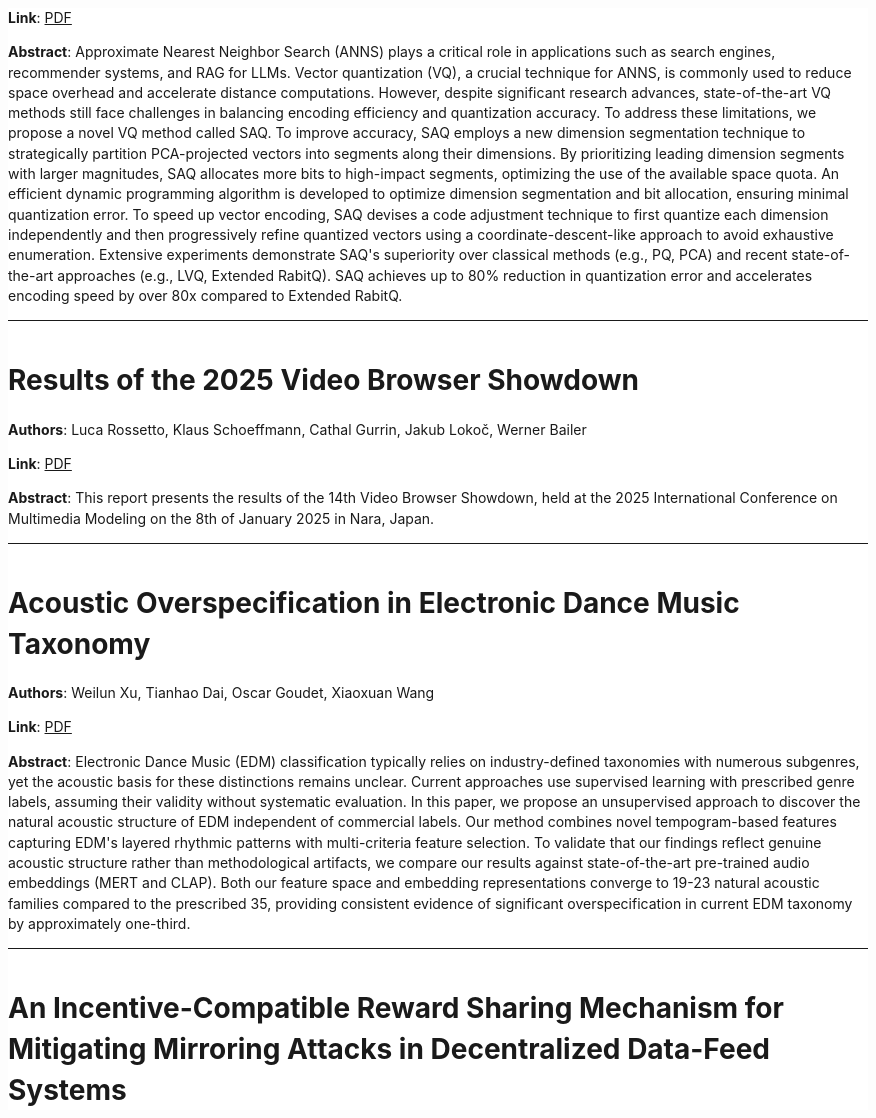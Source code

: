**Link**: [PDF](https://arxiv.org/pdf/2509.12086)  

**Abstract**: Approximate Nearest Neighbor Search (ANNS) plays a critical role in applications such as search engines, recommender systems, and RAG for LLMs. Vector quantization (VQ), a crucial technique for ANNS, is commonly used to reduce space overhead and accelerate distance computations. However, despite significant research advances, state-of-the-art VQ methods still face challenges in balancing encoding efficiency and quantization accuracy. To address these limitations, we propose a novel VQ method called SAQ. To improve accuracy, SAQ employs a new dimension segmentation technique to strategically partition PCA-projected vectors into segments along their dimensions. By prioritizing leading dimension segments with larger magnitudes, SAQ allocates more bits to high-impact segments, optimizing the use of the available space quota. An efficient dynamic programming algorithm is developed to optimize dimension segmentation and bit allocation, ensuring minimal quantization error. To speed up vector encoding, SAQ devises a code adjustment technique to first quantize each dimension independently and then progressively refine quantized vectors using a coordinate-descent-like approach to avoid exhaustive enumeration. Extensive experiments demonstrate SAQ's superiority over classical methods (e.g., PQ, PCA) and recent state-of-the-art approaches (e.g., LVQ, Extended RabitQ). SAQ achieves up to 80% reduction in quantization error and accelerates encoding speed by over 80x compared to Extended RabitQ. 

---
# Results of the 2025 Video Browser Showdown 

**Authors**: Luca Rossetto, Klaus Schoeffmann, Cathal Gurrin, Jakub Lokoč, Werner Bailer  

**Link**: [PDF](https://arxiv.org/pdf/2509.12000)  

**Abstract**: This report presents the results of the 14th Video Browser Showdown, held at the 2025 International Conference on Multimedia Modeling on the 8th of January 2025 in Nara, Japan. 

---
# Acoustic Overspecification in Electronic Dance Music Taxonomy 

**Authors**: Weilun Xu, Tianhao Dai, Oscar Goudet, Xiaoxuan Wang  

**Link**: [PDF](https://arxiv.org/pdf/2509.11474)  

**Abstract**: Electronic Dance Music (EDM) classification typically relies on industry-defined taxonomies with numerous subgenres, yet the acoustic basis for these distinctions remains unclear. Current approaches use supervised learning with prescribed genre labels, assuming their validity without systematic evaluation. In this paper, we propose an unsupervised approach to discover the natural acoustic structure of EDM independent of commercial labels. Our method combines novel tempogram-based features capturing EDM's layered rhythmic patterns with multi-criteria feature selection. To validate that our findings reflect genuine acoustic structure rather than methodological artifacts, we compare our results against state-of-the-art pre-trained audio embeddings (MERT and CLAP). Both our feature space and embedding representations converge to 19-23 natural acoustic families compared to the prescribed 35, providing consistent evidence of significant overspecification in current EDM taxonomy by approximately one-third. 

---
# An Incentive-Compatible Reward Sharing Mechanism for Mitigating Mirroring Attacks in Decentralized Data-Feed Systems 
